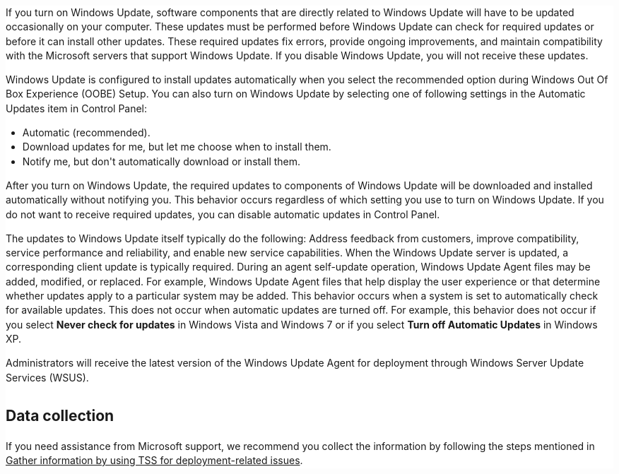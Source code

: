 If you turn on Windows Update, software components that are directly related to Windows Update will have to be updated occasionally on your computer. These updates must be performed before Windows Update can check for required updates or before it can install other updates. These required updates fix errors, provide ongoing improvements, and maintain compatibility with the Microsoft servers that support Windows Update. If you disable Windows Update, you will not receive these updates.

Windows Update is configured to install updates automatically when you select the recommended option during Windows Out Of Box Experience (OOBE) Setup. You can also turn on Windows Update by selecting one of following settings in the Automatic Updates item in Control Panel:

- Automatic (recommended).
- Download updates for me, but let me choose when to install them.
- Notify me, but don't automatically download or install them.

After you turn on Windows Update, the required updates to components of Windows Update will be downloaded and installed automatically without notifying you. This behavior occurs regardless of which setting you use to turn on Windows Update. If you do not want to receive required updates, you can disable automatic updates in Control Panel.

The updates to Windows Update itself typically do the following: Address feedback from customers, improve compatibility, service performance and reliability, and enable new service capabilities. When the Windows Update server is updated, a corresponding client update is typically required. During an agent self-update operation, Windows Update Agent files may be added, modified, or replaced. For example, Windows Update Agent files that help display the user experience or that determine whether updates apply to a particular system may be added. This behavior occurs when a system is set to automatically check for available updates. This does not occur when automatic updates are turned off. For example, this behavior does not occur if you select **Never check for updates** in Windows Vista and Windows 7 or if you select **Turn off Automatic Updates** in Windows XP.

Administrators will receive the latest version of the Windows Update Agent for deployment through Windows Server Update Services (WSUS).

## Data collection

If you need assistance from Microsoft support, we recommend you collect the information by following the steps mentioned in [Gather information by using TSS for deployment-related issues](../windows-troubleshooters/gather-information-using-tss-deployment.md).
